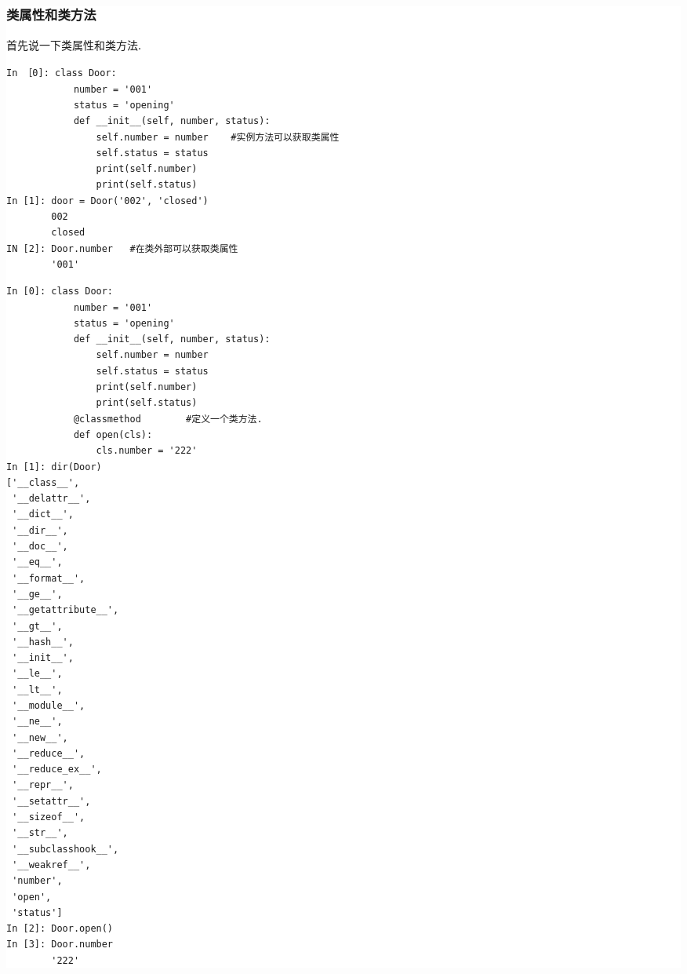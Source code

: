 ### 类属性和类方法
   首先说一下类属性和类方法.

```
In ［0]: class Door:
    		number = '001'
    		status = 'opening'    
    		def __init__(self, number, status):
        		self.number = number    #实例方法可以获取类属性
        		self.status = status
        		print(self.number)
        		print(self.status)
In [1]: door = Door('002', 'closed')
		002
		closed
IN [2]: Door.number   #在类外部可以获取类属性
		'001'
```

```
In [0]: class Door:
    		number = '001'
    		status = 'opening'  
    		def __init__(self, number, status):
        		self.number = number
        		self.status = status
        		print(self.number)
        		print(self.status)
    		@classmethod		#定义一个类方法.
    		def open(cls):
        		cls.number = '222'
In [1]: dir(Door)
['__class__',
 '__delattr__',
 '__dict__',
 '__dir__',
 '__doc__',
 '__eq__',
 '__format__',
 '__ge__',
 '__getattribute__',
 '__gt__',
 '__hash__',
 '__init__',
 '__le__',
 '__lt__',
 '__module__',
 '__ne__',
 '__new__',
 '__reduce__',
 '__reduce_ex__',
 '__repr__',
 '__setattr__',
 '__sizeof__',
 '__str__',
 '__subclasshook__',
 '__weakref__',
 'number',
 'open',
 'status']
In [2]: Door.open()
In [3]: Door.number
		'222'
```
